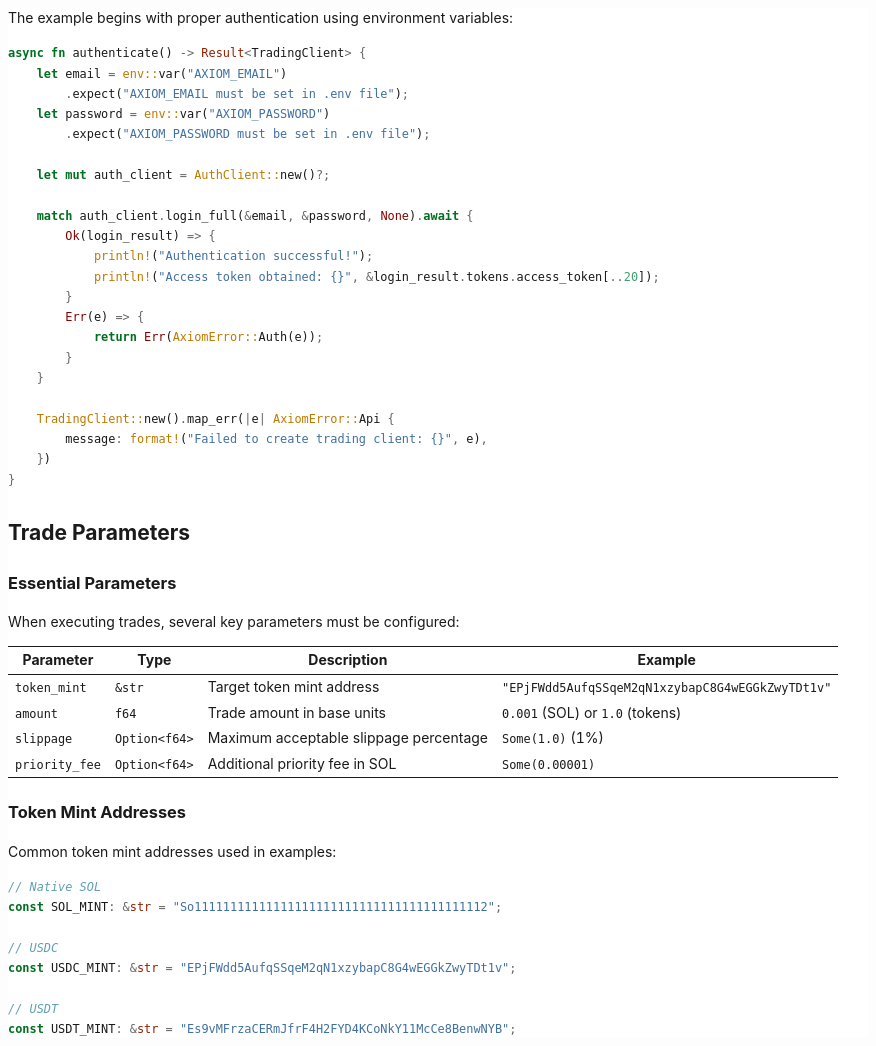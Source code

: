 The example begins with proper authentication using environment variables:

```rust
async fn authenticate() -> Result<TradingClient> {
    let email = env::var("AXIOM_EMAIL")
        .expect("AXIOM_EMAIL must be set in .env file");
    let password = env::var("AXIOM_PASSWORD")
        .expect("AXIOM_PASSWORD must be set in .env file");

    let mut auth_client = AuthClient::new()?;
    
    match auth_client.login_full(&email, &password, None).await {
        Ok(login_result) => {
            println!("Authentication successful!");
            println!("Access token obtained: {}", &login_result.tokens.access_token[..20]);
        }
        Err(e) => {
            return Err(AxiomError::Auth(e));
        }
    }

    TradingClient::new().map_err(|e| AxiomError::Api {
        message: format!("Failed to create trading client: {}", e),
    })
}
```

## Trade Parameters

### Essential Parameters

When executing trades, several key parameters must be configured:

| Parameter | Type | Description | Example |
|-----------|------|-------------|---------|
| `token_mint` | `&str` | Target token mint address | `"EPjFWdd5AufqSSqeM2qN1xzybapC8G4wEGGkZwyTDt1v"` |
| `amount` | `f64` | Trade amount in base units | `0.001` (SOL) or `1.0` (tokens) |
| `slippage` | `Option<f64>` | Maximum acceptable slippage percentage | `Some(1.0)` (1%) |
| `priority_fee` | `Option<f64>` | Additional priority fee in SOL | `Some(0.00001)` |

### Token Mint Addresses

Common token mint addresses used in examples:

```rust
// Native SOL
const SOL_MINT: &str = "So11111111111111111111111111111111111111112";

// USDC
const USDC_MINT: &str = "EPjFWdd5AufqSSqeM2qN1xzybapC8G4wEGGkZwyTDt1v";

// USDT  
const USDT_MINT: &str = "Es9vMFrzaCERmJfrF4H2FYD4KCoNkY11McCe8BenwNYB";
```
